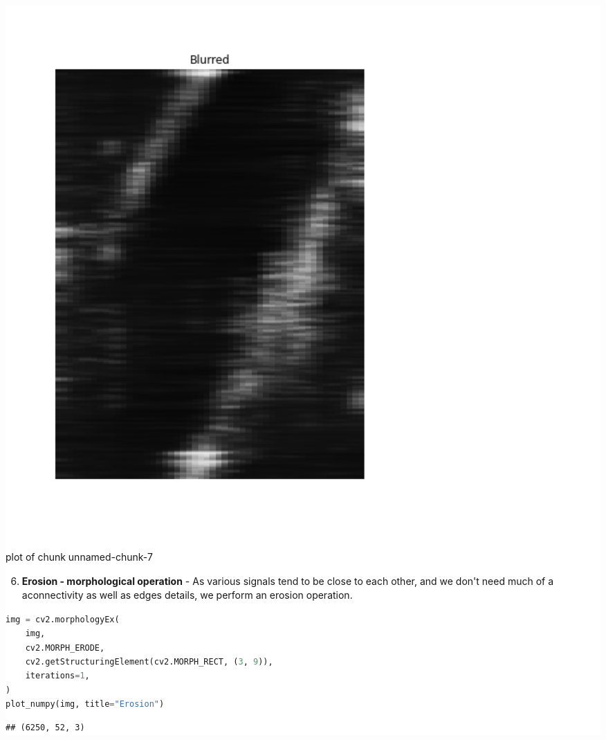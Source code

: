 <img src="figure/unnamed-chunk-7-9.png" alt="plot of chunk unnamed-chunk-7" width="576" />
<p class="caption">plot of chunk unnamed-chunk-7</p>
</div>

6. **Erosion - morphological operation** - As various signals tend to be close to each other, and we don't need much of a aconnectivity as well as edges details, we perform an erosion operation.


```python
img = cv2.morphologyEx(
    img,
    cv2.MORPH_ERODE,
    cv2.getStructuringElement(cv2.MORPH_RECT, (3, 9)),
    iterations=1,
)
plot_numpy(img, title="Erosion")
```

```
## (6250, 52, 3)
```

<div class="figure">